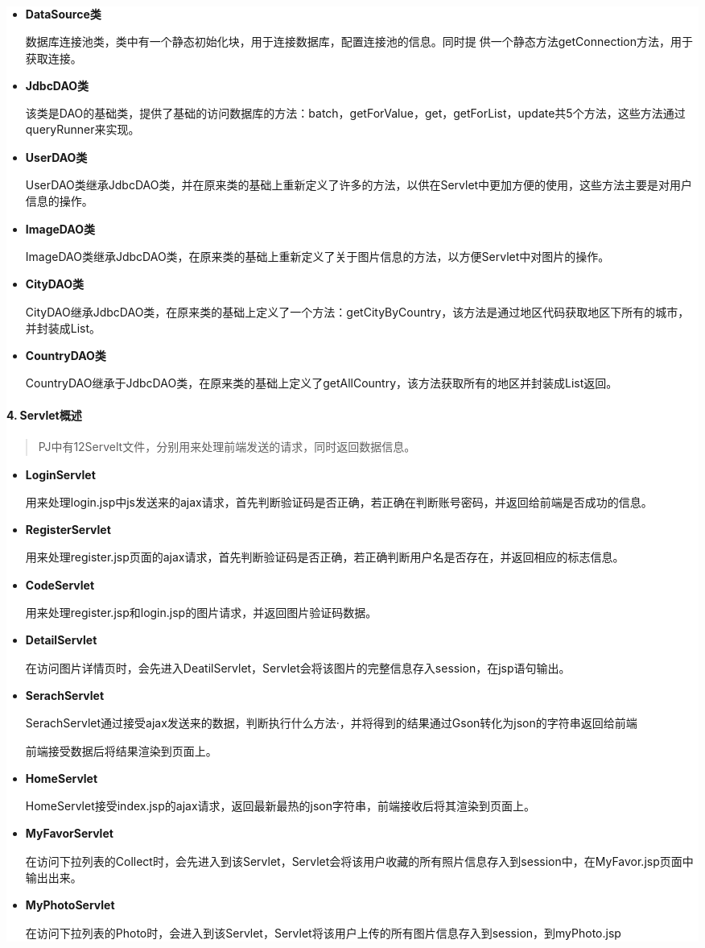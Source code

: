 * **DataSource类**

   ​      数据库连接池类，类中有一个静态初始化块，用于连接数据库，配置连接池的信息。同时提     供一个静态方法getConnection方法，用于获取连接。


  * **JdbcDAO类**

    ​      该类是DAO的基础类，提供了基础的访问数据库的方法：batch，getForValue，get，getForList，update共5个方法，这些方法通过queryRunner来实现。


  * **UserDAO类**
  
    ​      UserDAO类继承JdbcDAO<User>类，并在原来类的基础上重新定义了许多的方法，以供在Servlet中更加方便的使用，这些方法主要是对用户信息的操作。
    
  * **ImageDAO类**

    ​      ImageDAO类继承JdbcDAO<Image>类，在原来类的基础上重新定义了关于图片信息的方法，以方便Servlet中对图片的操作。
    
  * **CityDAO类**

    ​      CityDAO继承JdbcDAO<City>类，在原来类的基础上定义了一个方法：getCityByCountry，该方法是通过地区代码获取地区下所有的城市，并封装成List<City>。
    
  * **CountryDAO类**

    ​      CountryDAO继承于JdbcDAO<Country>类，在原来类的基础上定义了getAllCountry，该方法获取所有的地区并封装成List<Country>返回。


#### 4. Servlet概述

> PJ中有12Servelt文件，分别用来处理前端发送的请求，同时返回数据信息。

* **LoginServlet**

  ​      用来处理login.jsp中js发送来的ajax请求，首先判断验证码是否正确，若正确在判断账号密码，并返回给前端是否成功的信息。
  
* **RegisterServlet**

  ​      用来处理register.jsp页面的ajax请求，首先判断验证码是否正确，若正确判断用户名是否存在，并返回相应的标志信息。
  
* **CodeServlet**

  ​      用来处理register.jsp和login.jsp的图片请求，并返回图片验证码数据。

* **DetailServlet**

  ​      在访问图片详情页时，会先进入DeatilServlet，Servlet会将该图片的完整信息存入session，在jsp语句输出。
  
* **SerachServlet**

  ​      SerachServlet通过接受ajax发送来的数据，判断执行什么方法·，并将得到的结果通过Gson转化为json的字符串返回给前端
  
  前端接受数据后将结果渲染到页面上。
  
* **HomeServlet**

  ​      HomeServlet接受index.jsp的ajax请求，返回最新最热的json字符串，前端接收后将其渲染到页面上。
  
* **MyFavorServlet**

  ​      在访问下拉列表的Collect时，会先进入到该Servlet，Servlet会将该用户收藏的所有照片信息存入到session中，在MyFavor.jsp页面中输出出来。
  
* **MyPhotoServlet**

  ​      在访问下拉列表的Photo时，会进入到该Servlet，Servlet将该用户上传的所有图片信息存入到session，到myPhoto.jsp
  